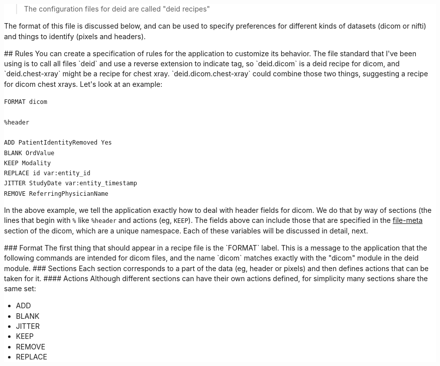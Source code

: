 > The configuration files for deid are called "deid recipes"
 
The format of this file is discussed below, and can be used to specify preferences 
for different kinds of datasets (dicom or nifti) and things to identify (pixels and headers).

<a id="rules">
## Rules
You can create a specification of rules for the application to customize its behavior. 
The file standard that I've been using is to call all files `deid` and use a reverse extension to indicate tag,
so `deid.dicom` is a deid recipe for dicom, and `deid.chest-xray` might be a recipe for chest xray.
`deid.dicom.chest-xray` could combine those two things, suggesting a recipe for dicom chest xrays.
Let's look at an example:

```
FORMAT dicom

%header

ADD PatientIdentityRemoved Yes
BLANK OrdValue
KEEP Modality
REPLACE id var:entity_id
JITTER StudyDate var:entity_timestamp
REMOVE ReferringPhysicianName
```

In the above example, we tell the application exactly how to deal with header fields for dicom. 
We do that by way of sections (the lines that begin with `%` like `%header` and actions (eg, `KEEP`). 
The fields above can include those that are specified in the [file-meta](http://dicom.nema.org/dicom/2013/output/chtml/part10/chapter_7.html) section of the dicom, which are a unique namespace.
Each of these variables will be discussed in detail, next.

<a id="format">
### Format
The first thing that should appear in a recipe file is the `FORMAT` label. This is a message to the 
application that the following commands are intended for dicom files, and the name `dicom` 
matches exactly with the "dicom" module in the deid module. 

<a id="sections">
### Sections
Each section corresponds to a part of the data (eg, header or pixels) and then defines actions that can be taken for it.

<a id="actions">
#### Actions
Although different sections can have their own actions defined, for simplicity many sections share the same set:

 - ADD
 - BLANK
 - JITTER
 - KEEP
 - REMOVE
 - REPLACE

